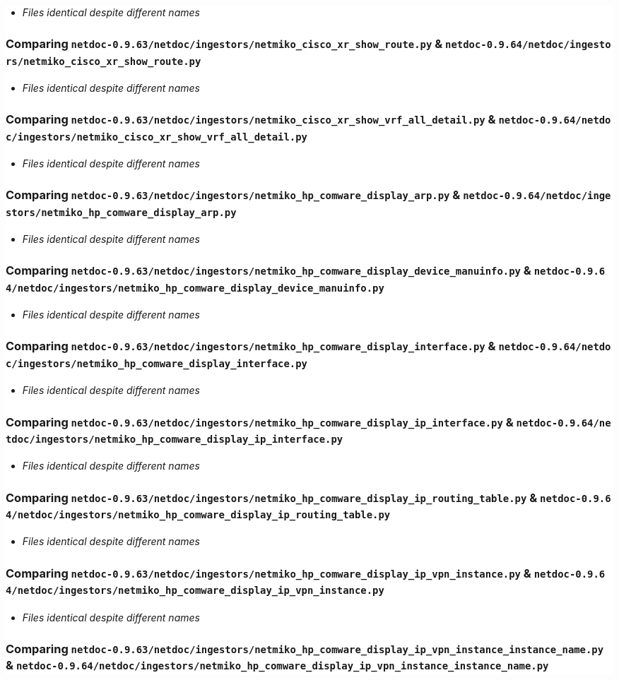  * *Files identical despite different names*

### Comparing `netdoc-0.9.63/netdoc/ingestors/netmiko_cisco_xr_show_route.py` & `netdoc-0.9.64/netdoc/ingestors/netmiko_cisco_xr_show_route.py`

 * *Files identical despite different names*

### Comparing `netdoc-0.9.63/netdoc/ingestors/netmiko_cisco_xr_show_vrf_all_detail.py` & `netdoc-0.9.64/netdoc/ingestors/netmiko_cisco_xr_show_vrf_all_detail.py`

 * *Files identical despite different names*

### Comparing `netdoc-0.9.63/netdoc/ingestors/netmiko_hp_comware_display_arp.py` & `netdoc-0.9.64/netdoc/ingestors/netmiko_hp_comware_display_arp.py`

 * *Files identical despite different names*

### Comparing `netdoc-0.9.63/netdoc/ingestors/netmiko_hp_comware_display_device_manuinfo.py` & `netdoc-0.9.64/netdoc/ingestors/netmiko_hp_comware_display_device_manuinfo.py`

 * *Files identical despite different names*

### Comparing `netdoc-0.9.63/netdoc/ingestors/netmiko_hp_comware_display_interface.py` & `netdoc-0.9.64/netdoc/ingestors/netmiko_hp_comware_display_interface.py`

 * *Files identical despite different names*

### Comparing `netdoc-0.9.63/netdoc/ingestors/netmiko_hp_comware_display_ip_interface.py` & `netdoc-0.9.64/netdoc/ingestors/netmiko_hp_comware_display_ip_interface.py`

 * *Files identical despite different names*

### Comparing `netdoc-0.9.63/netdoc/ingestors/netmiko_hp_comware_display_ip_routing_table.py` & `netdoc-0.9.64/netdoc/ingestors/netmiko_hp_comware_display_ip_routing_table.py`

 * *Files identical despite different names*

### Comparing `netdoc-0.9.63/netdoc/ingestors/netmiko_hp_comware_display_ip_vpn_instance.py` & `netdoc-0.9.64/netdoc/ingestors/netmiko_hp_comware_display_ip_vpn_instance.py`

 * *Files identical despite different names*

### Comparing `netdoc-0.9.63/netdoc/ingestors/netmiko_hp_comware_display_ip_vpn_instance_instance_name.py` & `netdoc-0.9.64/netdoc/ingestors/netmiko_hp_comware_display_ip_vpn_instance_instance_name.py`
